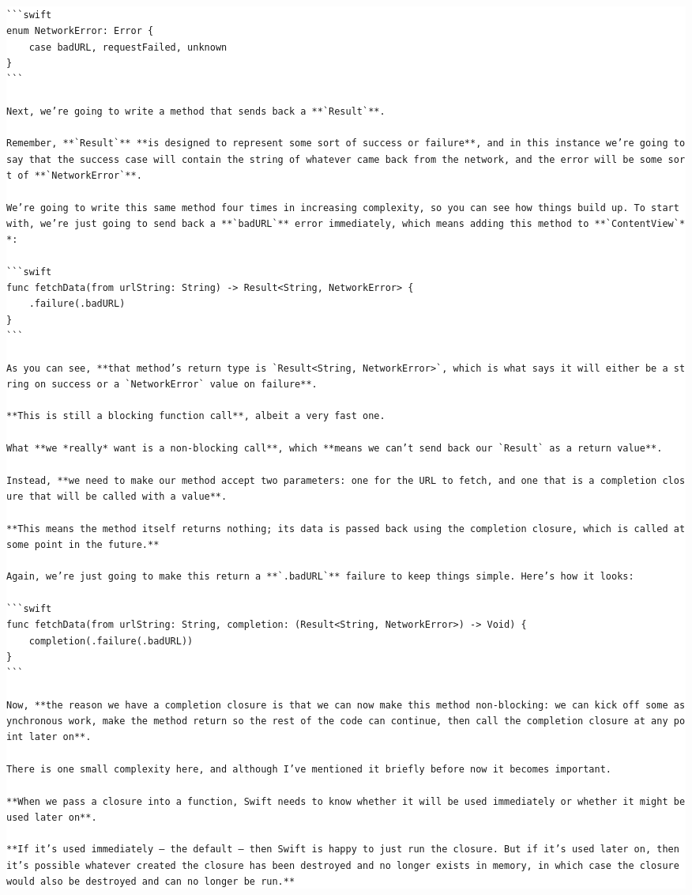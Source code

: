     ```swift
    enum NetworkError: Error {
        case badURL, requestFailed, unknown
    }
    ```

    Next, we’re going to write a method that sends back a **`Result`**. 

    Remember, **`Result`** **is designed to represent some sort of success or failure**, and in this instance we’re going to say that the success case will contain the string of whatever came back from the network, and the error will be some sort of **`NetworkError`**.

    We’re going to write this same method four times in increasing complexity, so you can see how things build up. To start with, we’re just going to send back a **`badURL`** error immediately, which means adding this method to **`ContentView`**:

    ```swift
    func fetchData(from urlString: String) -> Result<String, NetworkError> {
        .failure(.badURL)
    }
    ```

    As you can see, **that method’s return type is `Result<String, NetworkError>`, which is what says it will either be a string on success or a `NetworkError` value on failure**. 

    **This is still a blocking function call**, albeit a very fast one.

    What **we *really* want is a non-blocking call**, which **means we can’t send back our `Result` as a return value**. 

    Instead, **we need to make our method accept two parameters: one for the URL to fetch, and one that is a completion closure that will be called with a value**. 

    **This means the method itself returns nothing; its data is passed back using the completion closure, which is called at some point in the future.**

    Again, we’re just going to make this return a **`.badURL`** failure to keep things simple. Here’s how it looks:

    ```swift
    func fetchData(from urlString: String, completion: (Result<String, NetworkError>) -> Void) {
        completion(.failure(.badURL))
    }
    ```

    Now, **the reason we have a completion closure is that we can now make this method non-blocking: we can kick off some asynchronous work, make the method return so the rest of the code can continue, then call the completion closure at any point later on**.

    There is one small complexity here, and although I’ve mentioned it briefly before now it becomes important. 

    **When we pass a closure into a function, Swift needs to know whether it will be used immediately or whether it might be used later on**. 

    **If it’s used immediately – the default – then Swift is happy to just run the closure. But if it’s used later on, then it’s possible whatever created the closure has been destroyed and no longer exists in memory, in which case the closure would also be destroyed and can no longer be run.**
